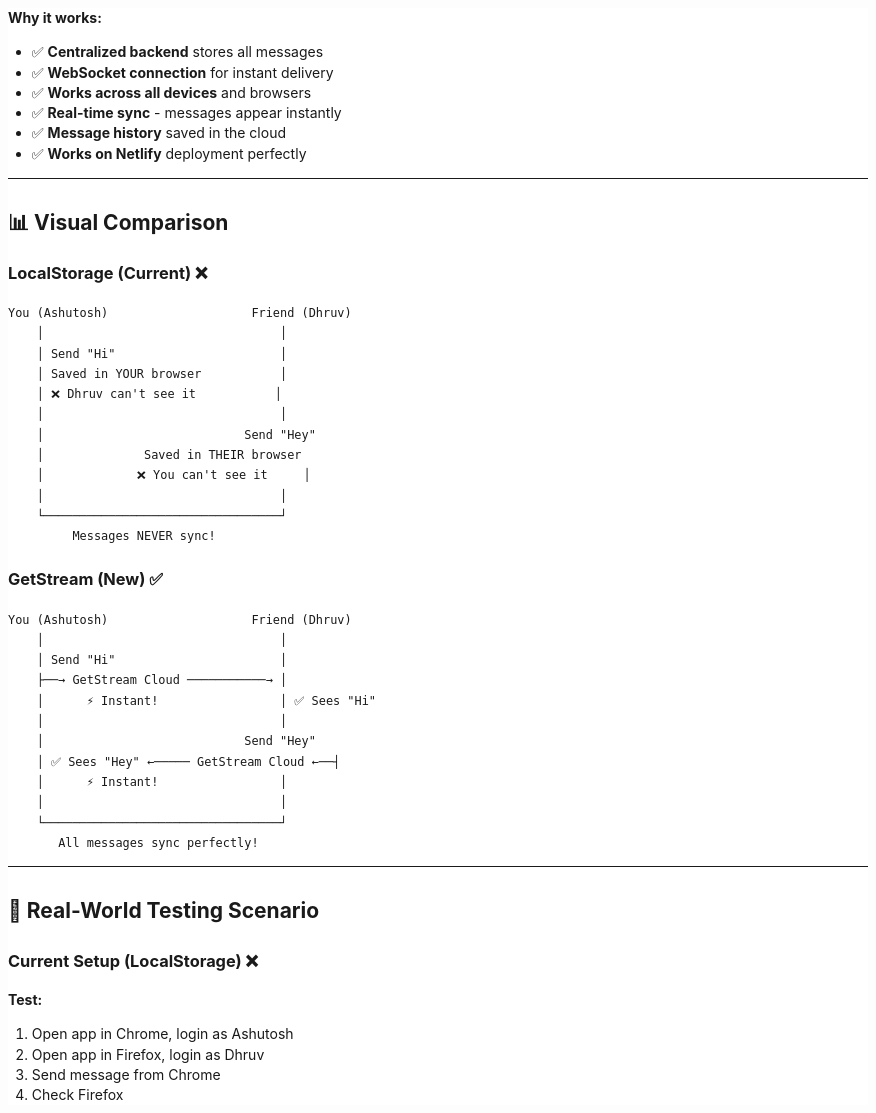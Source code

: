 **Why it works:**
- ✅ **Centralized backend** stores all messages
- ✅ **WebSocket connection** for instant delivery
- ✅ **Works across all devices** and browsers
- ✅ **Real-time sync** - messages appear instantly
- ✅ **Message history** saved in the cloud
- ✅ **Works on Netlify** deployment perfectly

---

## 📊 Visual Comparison

### LocalStorage (Current) ❌
```
You (Ashutosh)                    Friend (Dhruv)
    │                                 │
    │ Send "Hi"                       │
    │ Saved in YOUR browser           │
    │ ❌ Dhruv can't see it           │
    │                                 │
    │                            Send "Hey"
    │              Saved in THEIR browser
    │             ❌ You can't see it     │
    │                                 │
    └─────────────────────────────────┘
         Messages NEVER sync!
```

### GetStream (New) ✅
```
You (Ashutosh)                    Friend (Dhruv)
    │                                 │
    │ Send "Hi"                       │
    ├──→ GetStream Cloud ───────────→ │
    │      ⚡ Instant!                 │ ✅ Sees "Hi"
    │                                 │
    │                            Send "Hey"
    │ ✅ Sees "Hey" ←───── GetStream Cloud ←──┤
    │      ⚡ Instant!                 │
    │                                 │
    └─────────────────────────────────┘
       All messages sync perfectly!
```

---

## 🎯 Real-World Testing Scenario

### Current Setup (LocalStorage) ❌

**Test:**
1. Open app in Chrome, login as Ashutosh
2. Open app in Firefox, login as Dhruv
3. Send message from Chrome
4. Check Firefox
